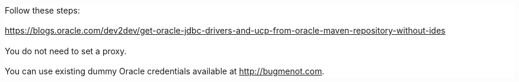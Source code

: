 Follow these steps:

https://blogs.oracle.com/dev2dev/get-oracle-jdbc-drivers-and-ucp-from-oracle-maven-repository-without-ides

You do not need to set a proxy.

You can use existing dummy Oracle credentials available at http://bugmenot.com.